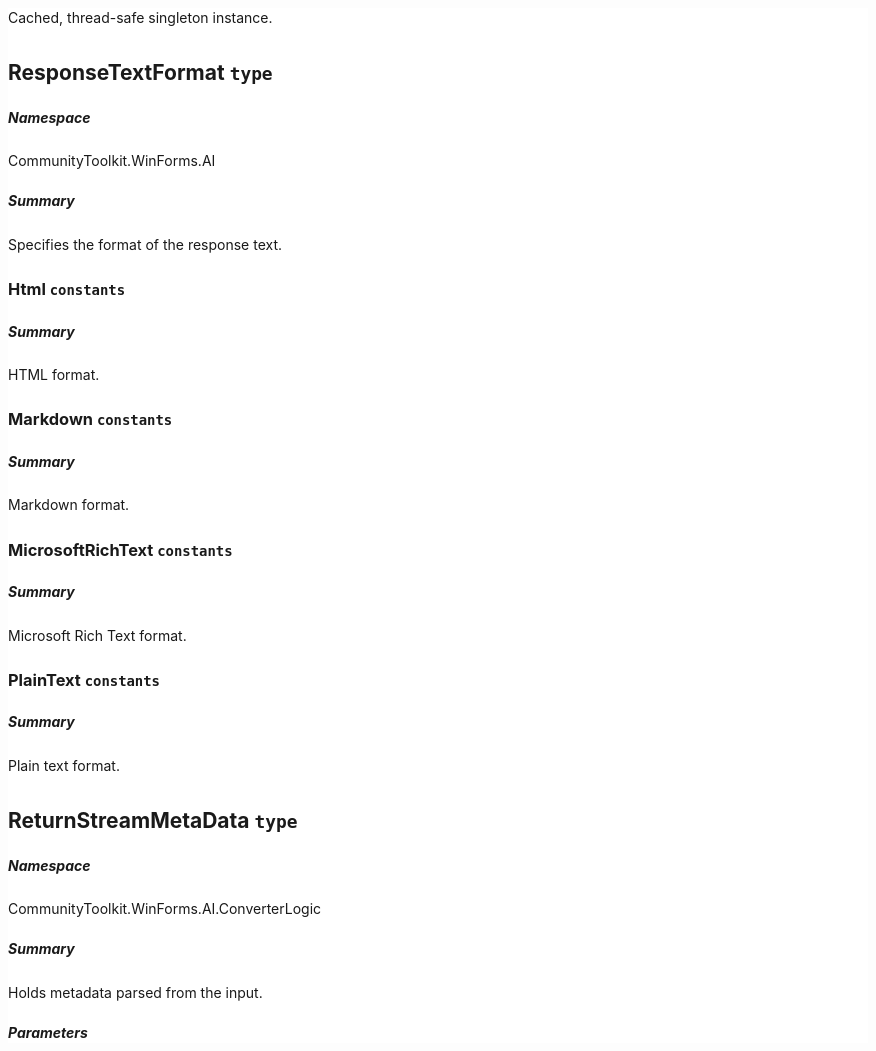 Cached, thread-safe singleton instance.

<a name='T-CommunityToolkit-WinForms-AI-ResponseTextFormat'></a>
## ResponseTextFormat `type`

##### Namespace

CommunityToolkit.WinForms.AI

##### Summary

Specifies the format of the response text.

<a name='F-CommunityToolkit-WinForms-AI-ResponseTextFormat-Html'></a>
### Html `constants`

##### Summary

HTML format.

<a name='F-CommunityToolkit-WinForms-AI-ResponseTextFormat-Markdown'></a>
### Markdown `constants`

##### Summary

Markdown format.

<a name='F-CommunityToolkit-WinForms-AI-ResponseTextFormat-MicrosoftRichText'></a>
### MicrosoftRichText `constants`

##### Summary

Microsoft Rich Text format.

<a name='F-CommunityToolkit-WinForms-AI-ResponseTextFormat-PlainText'></a>
### PlainText `constants`

##### Summary

Plain text format.

<a name='T-CommunityToolkit-WinForms-AI-ConverterLogic-ReturnStreamMetaData'></a>
## ReturnStreamMetaData `type`

##### Namespace

CommunityToolkit.WinForms.AI.ConverterLogic

##### Summary

Holds metadata parsed from the input.

##### Parameters
